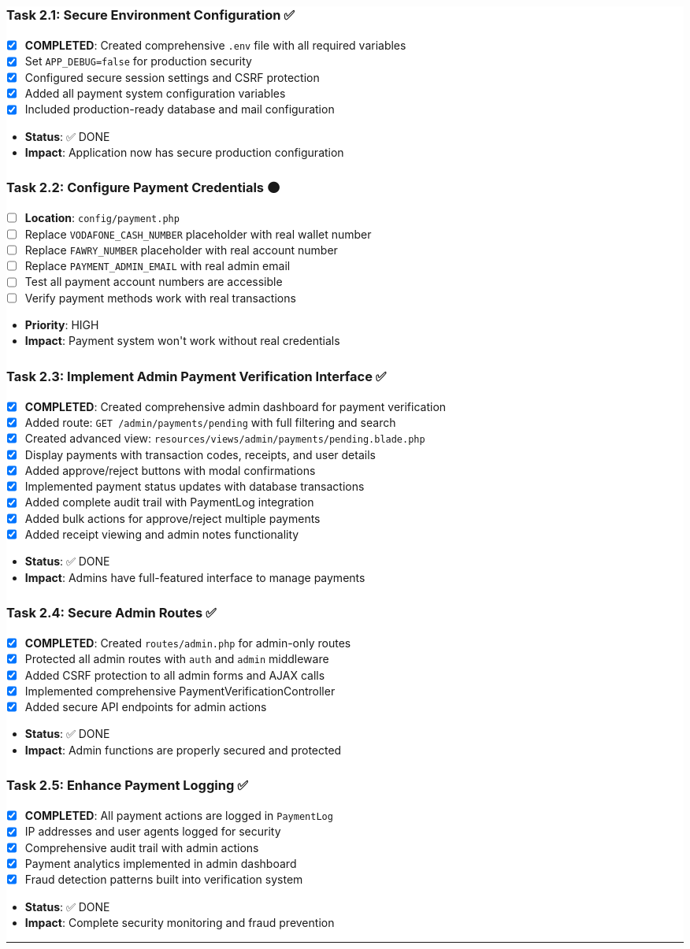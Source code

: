 ### Task 2.1: Secure Environment Configuration ✅
- [x] **COMPLETED**: Created comprehensive `.env` file with all required variables
- [x] Set `APP_DEBUG=false` for production security
- [x] Configured secure session settings and CSRF protection
- [x] Added all payment system configuration variables
- [x] Included production-ready database and mail configuration
- **Status**: ✅ DONE
- **Impact**: Application now has secure production configuration

### Task 2.2: Configure Payment Credentials 🟠
- [ ] **Location**: `config/payment.php`
- [ ] Replace `VODAFONE_CASH_NUMBER` placeholder with real wallet number
- [ ] Replace `FAWRY_NUMBER` placeholder with real account number
- [ ] Replace `PAYMENT_ADMIN_EMAIL` with real admin email
- [ ] Test all payment account numbers are accessible
- [ ] Verify payment methods work with real transactions
- **Priority**: HIGH
- **Impact**: Payment system won't work without real credentials

### Task 2.3: Implement Admin Payment Verification Interface ✅
- [x] **COMPLETED**: Created comprehensive admin dashboard for payment verification
- [x] Added route: `GET /admin/payments/pending` with full filtering and search
- [x] Created advanced view: `resources/views/admin/payments/pending.blade.php`
- [x] Display payments with transaction codes, receipts, and user details
- [x] Added approve/reject buttons with modal confirmations
- [x] Implemented payment status updates with database transactions
- [x] Added complete audit trail with PaymentLog integration
- [x] Added bulk actions for approve/reject multiple payments
- [x] Added receipt viewing and admin notes functionality
- **Status**: ✅ DONE
- **Impact**: Admins have full-featured interface to manage payments

### Task 2.4: Secure Admin Routes ✅
- [x] **COMPLETED**: Created `routes/admin.php` for admin-only routes
- [x] Protected all admin routes with `auth` and `admin` middleware
- [x] Added CSRF protection to all admin forms and AJAX calls
- [x] Implemented comprehensive PaymentVerificationController
- [x] Added secure API endpoints for admin actions
- **Status**: ✅ DONE
- **Impact**: Admin functions are properly secured and protected

### Task 2.5: Enhance Payment Logging ✅
- [x] **COMPLETED**: All payment actions are logged in `PaymentLog`
- [x] IP addresses and user agents logged for security
- [x] Comprehensive audit trail with admin actions
- [x] Payment analytics implemented in admin dashboard
- [x] Fraud detection patterns built into verification system
- **Status**: ✅ DONE
- **Impact**: Complete security monitoring and fraud prevention

---